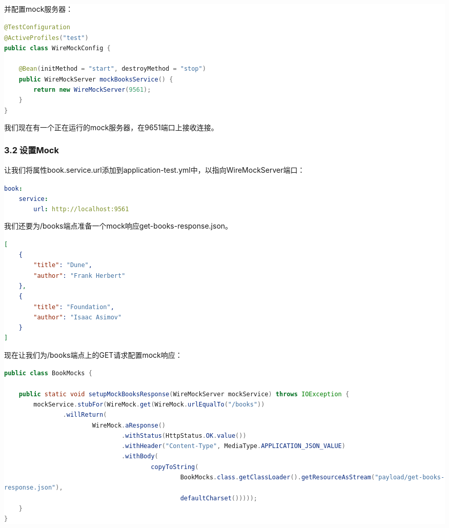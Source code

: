 并配置mock服务器：

```java
@TestConfiguration
@ActiveProfiles("test")
public class WireMockConfig {

	@Bean(initMethod = "start", destroyMethod = "stop")
	public WireMockServer mockBooksService() {
		return new WireMockServer(9561);
	}
}
```

我们现在有一个正在运行的mock服务器，在9651端口上接收连接。

### 3.2 设置Mock

让我们将属性book.service.url添加到application-test.yml中，以指向WireMockServer端口：

```yaml
book:
    service:
        url: http://localhost:9561
```

我们还要为/books端点准备一个mock响应get-books-response.json。

```json
[
	{
		"title": "Dune",
		"author": "Frank Herbert"
	},
	{
		"title": "Foundation",
		"author": "Isaac Asimov"
	}
]
```

现在让我们为/books端点上的GET请求配置mock响应：

```java
public class BookMocks {

	public static void setupMockBooksResponse(WireMockServer mockService) throws IOException {
		mockService.stubFor(WireMock.get(WireMock.urlEqualTo("/books"))
				.willReturn(
						WireMock.aResponse()
								.withStatus(HttpStatus.OK.value())
								.withHeader("Content-Type", MediaType.APPLICATION_JSON_VALUE)
								.withBody(
										copyToString(
												BookMocks.class.getClassLoader().getResourceAsStream("payload/get-books-response.json"),
												defaultCharset()))));
	}
}
```
